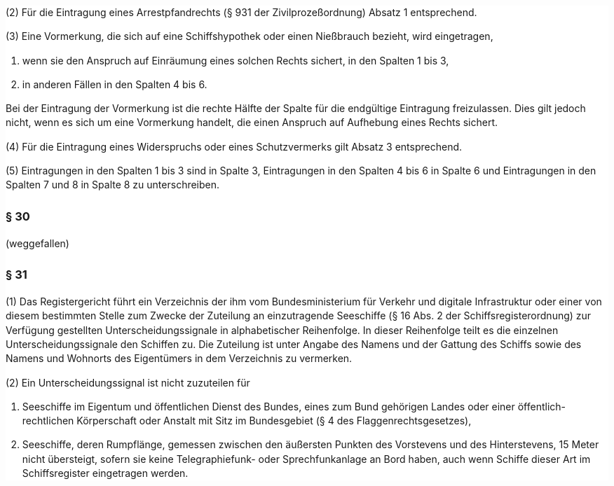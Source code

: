 


(2) Für die Eintragung eines Arrestpfandrechts (§ 931 der
Zivilprozeßordnung) Absatz 1 entsprechend.

(3) Eine Vormerkung, die sich auf eine Schiffshypothek oder einen
Nießbrauch bezieht, wird eingetragen,

1.  wenn sie den Anspruch auf Einräumung eines solchen Rechts sichert, in
    den Spalten 1 bis 3,


2.  in anderen Fällen in den Spalten 4 bis 6.



Bei der Eintragung der Vormerkung ist die rechte Hälfte der Spalte für
die endgültige Eintragung freizulassen. Dies gilt jedoch nicht, wenn
es sich um eine Vormerkung handelt, die einen Anspruch auf Aufhebung
eines Rechts sichert.

(4) Für die Eintragung eines Widerspruchs oder eines Schutzvermerks
gilt Absatz 3 entsprechend.

(5) Eintragungen in den Spalten 1 bis 3 sind in Spalte 3, Eintragungen
in den Spalten 4 bis 6 in Spalte 6 und Eintragungen in den Spalten 7
und 8 in Spalte 8 zu unterschreiben.


### § 30

(weggefallen)


### § 31

(1) Das Registergericht führt ein Verzeichnis der ihm vom
Bundesministerium für Verkehr und digitale Infrastruktur oder einer
von diesem bestimmten Stelle zum Zwecke der Zuteilung an einzutragende
Seeschiffe (§ 16 Abs. 2 der Schiffsregisterordnung) zur Verfügung
gestellten Unterscheidungssignale in alphabetischer Reihenfolge. In
dieser Reihenfolge teilt es die einzelnen Unterscheidungssignale den
Schiffen zu. Die Zuteilung ist unter Angabe des Namens und der Gattung
des Schiffs sowie des Namens und Wohnorts des Eigentümers in dem
Verzeichnis zu vermerken.

(2) Ein Unterscheidungssignal ist nicht zuzuteilen für

1.  Seeschiffe im Eigentum und öffentlichen Dienst des Bundes, eines zum
    Bund gehörigen Landes oder einer öffentlich-rechtlichen Körperschaft
    oder Anstalt mit Sitz im Bundesgebiet (§ 4 des Flaggenrechtsgesetzes),


2.  Seeschiffe, deren Rumpflänge, gemessen zwischen den äußersten Punkten
    des Vorstevens und des Hinterstevens, 15 Meter nicht übersteigt,
    sofern sie keine Telegraphiefunk- oder Sprechfunkanlage an Bord haben,
    auch wenn Schiffe dieser Art im Schiffsregister eingetragen werden.

